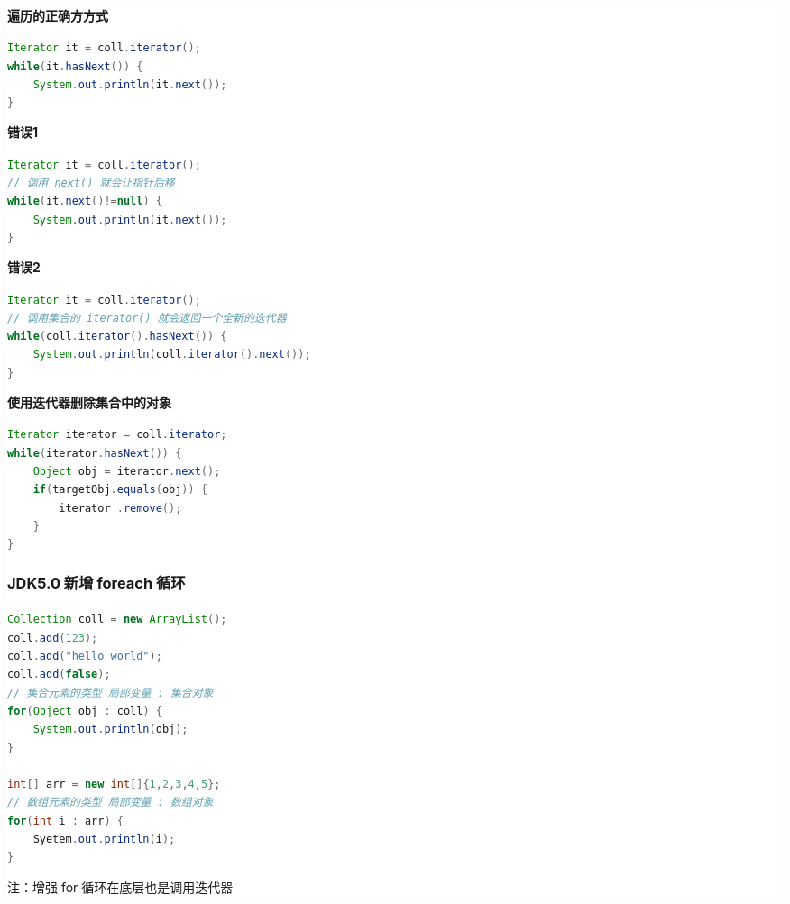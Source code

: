**遍历的正确方方式**
```java
Iterator it = coll.iterator();
while(it.hasNext()) {
    System.out.println(it.next());
}
```

**错误1**
```java
Iterator it = coll.iterator();
// 调用 next() 就会让指针后移
while(it.next()!=null) {
    System.out.println(it.next());
}
```

**错误2**
```java
Iterator it = coll.iterator();
// 调用集合的 iterator() 就会返回一个全新的迭代器
while(coll.iterator().hasNext()) {
    System.out.println(coll.iterator().next());
}
```

**使用迭代器删除集合中的对象**
```java
Iterator iterator = coll.iterator;
while(iterator.hasNext()) {
    Object obj = iterator.next();
    if(targetObj.equals(obj)) {
        iterator .remove();
    }
}
```

### JDK5.0 新增 foreach 循环
```java
Collection coll = new ArrayList();
coll.add(123);
coll.add("hello world");
coll.add(false);
// 集合元素的类型 局部变量 : 集合对象
for(Object obj : coll) {
    System.out.println(obj);
}

int[] arr = new int[]{1,2,3,4,5};
// 数组元素的类型 局部变量 : 数组对象
for(int i : arr) {
    Syetem.out.println(i);
}
```
注：增强 for 循环在底层也是调用迭代器
